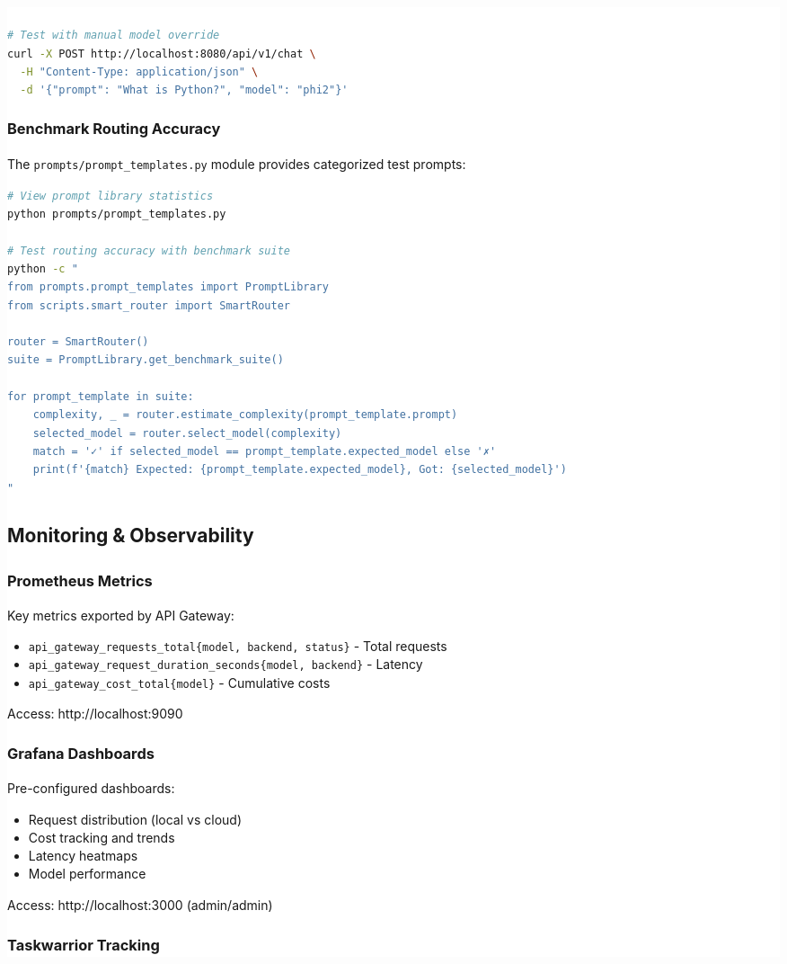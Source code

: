```bash

# Test with manual model override
curl -X POST http://localhost:8080/api/v1/chat \
  -H "Content-Type: application/json" \
  -d '{"prompt": "What is Python?", "model": "phi2"}'
```

### Benchmark Routing Accuracy

The `prompts/prompt_templates.py` module provides categorized test prompts:

```bash
# View prompt library statistics
python prompts/prompt_templates.py

# Test routing accuracy with benchmark suite
python -c "
from prompts.prompt_templates import PromptLibrary
from scripts.smart_router import SmartRouter

router = SmartRouter()
suite = PromptLibrary.get_benchmark_suite()

for prompt_template in suite:
    complexity, _ = router.estimate_complexity(prompt_template.prompt)
    selected_model = router.select_model(complexity)
    match = '✓' if selected_model == prompt_template.expected_model else '✗'
    print(f'{match} Expected: {prompt_template.expected_model}, Got: {selected_model}')
"
```

## Monitoring & Observability

### Prometheus Metrics

Key metrics exported by API Gateway:
- `api_gateway_requests_total{model, backend, status}` - Total requests
- `api_gateway_request_duration_seconds{model, backend}` - Latency
- `api_gateway_cost_total{model}` - Cumulative costs

Access: http://localhost:9090

### Grafana Dashboards

Pre-configured dashboards:
- Request distribution (local vs cloud)
- Cost tracking and trends
- Latency heatmaps
- Model performance

Access: http://localhost:3000 (admin/admin)

### Taskwarrior Tracking
